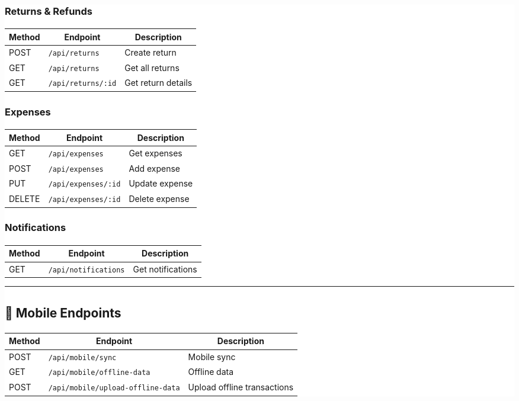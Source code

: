 ### Returns & Refunds

| Method | Endpoint           | Description        |
| ------ | ------------------ | ------------------ |
| POST   | `/api/returns`     | Create return      |
| GET    | `/api/returns`     | Get all returns    |
| GET    | `/api/returns/:id` | Get return details |

### Expenses

| Method | Endpoint            | Description    |
| ------ | ------------------- | -------------- |
| GET    | `/api/expenses`     | Get expenses   |
| POST   | `/api/expenses`     | Add expense    |
| PUT    | `/api/expenses/:id` | Update expense |
| DELETE | `/api/expenses/:id` | Delete expense |

### Notifications

| Method | Endpoint             | Description       |
| ------ | -------------------- | ----------------- |
| GET    | `/api/notifications` | Get notifications |

---

## 📱 Mobile Endpoints

| Method | Endpoint                          | Description                 |
| ------ | --------------------------------- | --------------------------- |
| POST   | `/api/mobile/sync`                | Mobile sync                 |
| GET    | `/api/mobile/offline-data`        | Offline data                |
| POST   | `/api/mobile/upload-offline-data` | Upload offline transactions |
